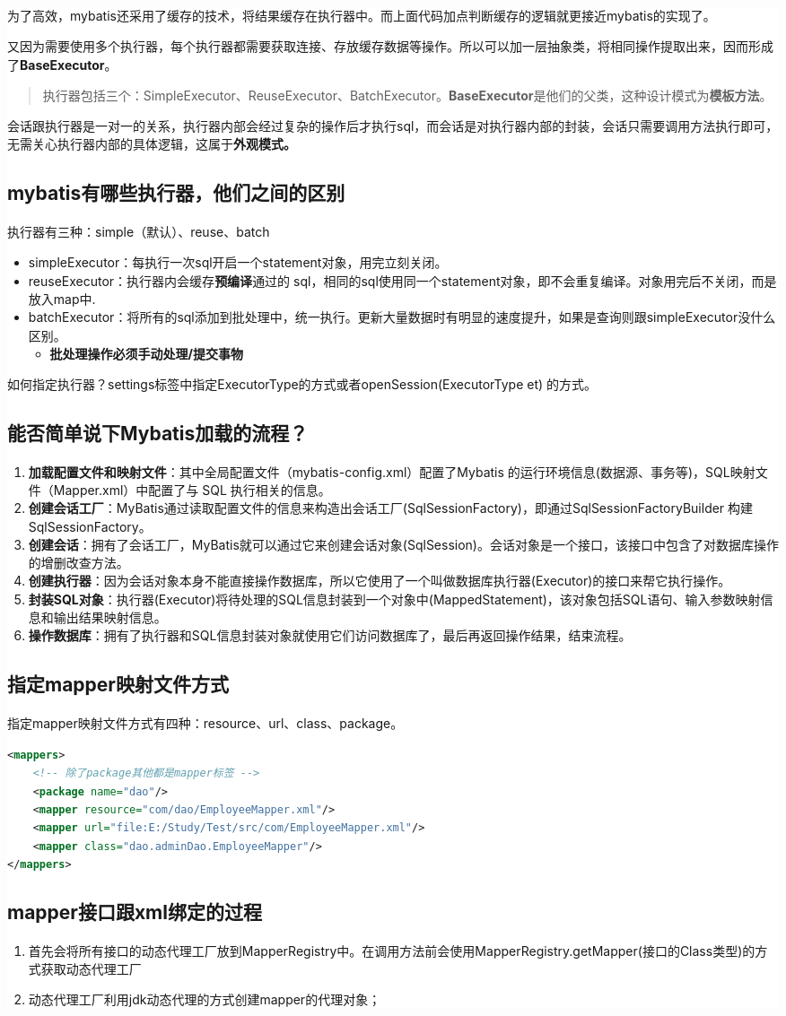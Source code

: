 为了高效，mybatis还采用了缓存的技术，将结果缓存在执行器中。而上面代码加点判断缓存的逻辑就更接近mybatis的实现了。

又因为需要使用多个执行器，每个执行器都需要获取连接、存放缓存数据等操作。所以可以加一层抽象类，将相同操作提取出来，因而形成了**BaseExecutor**。

> 执行器包括三个：SimpleExecutor、ReuseExecutor、BatchExecutor。**BaseExecutor**是他们的父类，这种设计模式为**模板方法**。

会话跟执行器是一对一的关系，执行器内部会经过复杂的操作后才执行sql，而会话是对执行器内部的封装，会话只需要调用方法执行即可，无需关心执行器内部的具体逻辑，这属于**外观模式。**



mybatis有哪些执行器，他们之间的区别
---

执行器有三种：simple（默认）、reuse、batch

- simpleExecutor：每执行一次sql开启一个statement对象，用完立刻关闭。
- reuseExecutor：执行器内会缓存**预编译**通过的 sql，相同的sql使用同一个statement对象，即不会重复编译。对象用完后不关闭，而是放入map中.
- batchExecutor：将所有的sql添加到批处理中，统一执行。更新大量数据时有明显的速度提升，如果是查询则跟simpleExecutor没什么区别。
  - **批处理操作必须手动处理/提交事物** 

如何指定执行器？settings标签中指定ExecutorType的方式或者openSession(ExecutorType et) 的方式。



能否简单说下Mybatis加载的流程？
---

1. **加载配置文件和映射文件**：其中全局配置文件（mybatis-config.xml）配置了Mybatis 的运行环境信息(数据源、事务等)，SQL映射文件（Mapper.xml）中配置了与 SQL 执行相关的信息。
2. **创建会话工厂**：MyBatis通过读取配置文件的信息来构造出会话工厂(SqlSessionFactory)，即通过SqlSessionFactoryBuilder 构建 SqlSessionFactory。
3. **创建会话**：拥有了会话工厂，MyBatis就可以通过它来创建会话对象(SqlSession)。会话对象是一个接口，该接口中包含了对数据库操作的增删改查方法。
4. **创建执行器**：因为会话对象本身不能直接操作数据库，所以它使用了一个叫做数据库执行器(Executor)的接口来帮它执行操作。
5. **封装SQL对象**：执行器(Executor)将待处理的SQL信息封装到一个对象中(MappedStatement)，该对象包括SQL语句、输入参数映射信息和输出结果映射信息。
6. **操作数据库**：拥有了执行器和SQL信息封装对象就使用它们访问数据库了，最后再返回操作结果，结束流程。



指定mapper映射文件方式
---

指定mapper映射文件方式有四种：resource、url、class、package。

```xml
<mappers>
    <!-- 除了package其他都是mapper标签 -->
    <package name="dao"/>
    <mapper resource="com/dao/EmployeeMapper.xml"/>
    <mapper url="file:E:/Study/Test/src/com/EmployeeMapper.xml"/>
    <mapper class="dao.adminDao.EmployeeMapper"/>
</mappers>
```



mapper接口跟xml绑定的过程
---

1. 首先会将所有接口的动态代理工厂放到MapperRegistry中。在调用方法前会使用MapperRegistry.getMapper(接口的Class类型)的方式获取动态代理工厂

2. 动态代理工厂利用jdk动态代理的方式创建mapper的代理对象；
